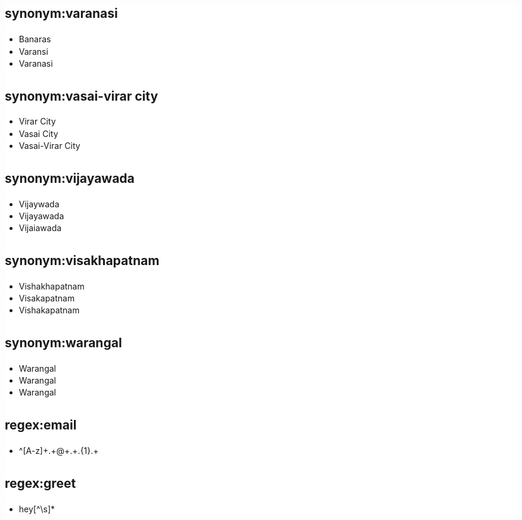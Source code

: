## synonym:varanasi
- Banaras
- Varansi
- Varanasi

## synonym:vasai-virar city
- Virar City
- Vasai City
- Vasai-Virar City

## synonym:vijayawada
- Vijaywada
- Vijayawada
- Vijaiawada

## synonym:visakhapatnam
- Vishakhapatnam
- Visakapatnam
- Vishakapatnam

## synonym:warangal
- Warangal
- Warangal
- Warangal

## regex:email
- ^[A-z]+.+@+.+\.{1}.+

## regex:greet
- hey[^\s]*